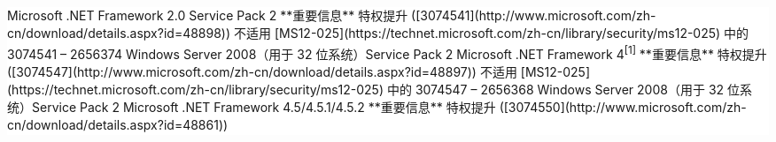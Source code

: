 </td>
<td style="border:1px solid black;">
Microsoft .NET Framework 2.0 Service Pack 2

</td>
<td style="border:1px solid black;">
**重要信息**  
特权提升  
([3074541](http://www.microsoft.com/zh-cn/download/details.aspx?id=48898))

</td>
<td style="border:1px solid black;">
不适用

</td>
<td style="border:1px solid black;">
[MS12-025](https://technet.microsoft.com/zh-cn/library/security/ms12-025) 中的 3074541 – 2656374

</td>
</tr>
<tr>
<td style="border:1px solid black;">
Windows Server 2008（用于 32 位系统）Service Pack 2

</td>
<td style="border:1px solid black;">
Microsoft .NET Framework 4<sup>[1]</sup>

</td>
<td style="border:1px solid black;">
**重要信息**  
特权提升  
([3074547](http://www.microsoft.com/zh-cn/download/details.aspx?id=48897))

</td>
<td style="border:1px solid black;">
不适用

</td>
<td style="border:1px solid black;">
[MS12-025](https://technet.microsoft.com/zh-cn/library/security/ms12-025) 中的 3074547 – 2656368

</td>
</tr>
<tr>
<td style="border:1px solid black;">
Windows Server 2008（用于 32 位系统）Service Pack 2

</td>
<td style="border:1px solid black;">
Microsoft .NET Framework 4.5/4.5.1/4.5.2

</td>
<td style="border:1px solid black;">
**重要信息**  
特权提升  
([3074550](http://www.microsoft.com/zh-cn/download/details.aspx?id=48861))
